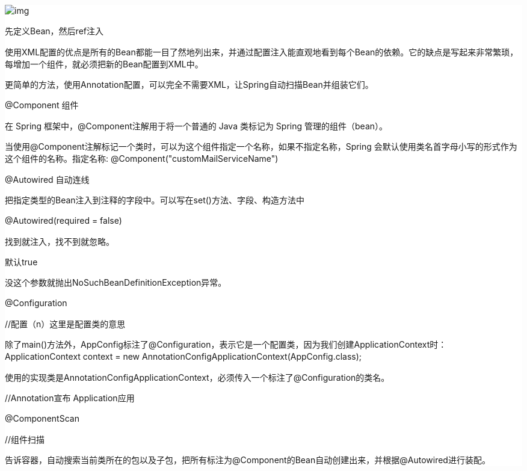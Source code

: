 ![img](file:///C:\Users\ADMINI~1\AppData\Local\Temp\ksohtml\wps1FCE.tmp.jpg) 

先定义Bean，然后ref注入

 

 

 

 

 

 

 

 

使用XML配置的优点是所有的Bean都能一目了然地列出来，并通过配置注入能直观地看到每个Bean的依赖。它的缺点是写起来非常繁琐，每增加一个组件，就必须把新的Bean配置到XML中。

 

更简单的方法，使用Annotation配置，可以完全不需要XML，让Spring自动扫描Bean并组装它们。

@Component		组件

在 Spring 框架中，@Component注解用于将一个普通的 Java 类标记为 Spring 管理的组件（bean）。

当使用@Component注解标记一个类时，可以为这个组件指定一个名称，如果不指定名称，Spring 会默认使用类名首字母小写的形式作为这个组件的名称。指定名称: @Component("customMailServiceName")

 

 

 

@Autowired		自动连线

把指定类型的Bean注入到注释的字段中。可以写在set()方法、字段、构造方法中

@Autowired(required = false)

找到就注入，找不到就忽略。

默认true

没这个参数就抛出NoSuchBeanDefinitionException异常。

 

 

@Configuration

//配置（n）这里是配置类的意思

除了main()方法外，AppConfig标注了@Configuration，表示它是一个配置类，因为我们创建ApplicationContext时：ApplicationContext context = new AnnotationConfigApplicationContext(AppConfig.class);

使用的实现类是AnnotationConfigApplicationContext，必须传入一个标注了@Configuration的类名。

//Annotation宣布		Application应用

 

@ComponentScan

//组件扫描

告诉容器，自动搜索当前类所在的包以及子包，把所有标注为@Component的Bean自动创建出来，并根据@Autowired进行装配。

